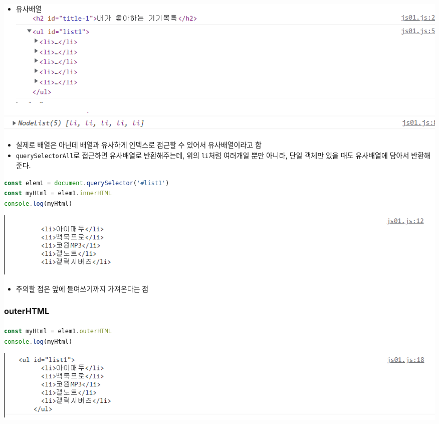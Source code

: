 - 유사배열
  ![image-20220428094643347](04_Javascript.assets/image-20220428094643347.png)

![image-20220428094907529](04_Javascript.assets/image-20220428094907529.png)

- 실제로 배열은 아닌데 배열과 유사하게 인덱스로 접근할 수 있어서 유사배열이라고 함
- `querySelectorAll`로 접근하면 유사배열로 반환해주는데, 위의 `li`처럼 여러개일 뿐만 아니라, 단일 객체만 있을 때도 유사배열에 담아서 반환해준다.



```javascript
const elem1 = document.querySelector('#list1')
const myHtml = elem1.innerHTML
console.log(myHtml)
```

![image-20220428100520368](04_Javascript.assets/image-20220428100520368.png)

- 주의할 점은 앞에 들여쓰기까지 가져온다는 점





### outerHTML

```javascript
const myHtml = elem1.outerHTML
console.log(myHtml)
```

![image-20220428101008452](04_Javascript.assets/image-20220428101008452.png)
